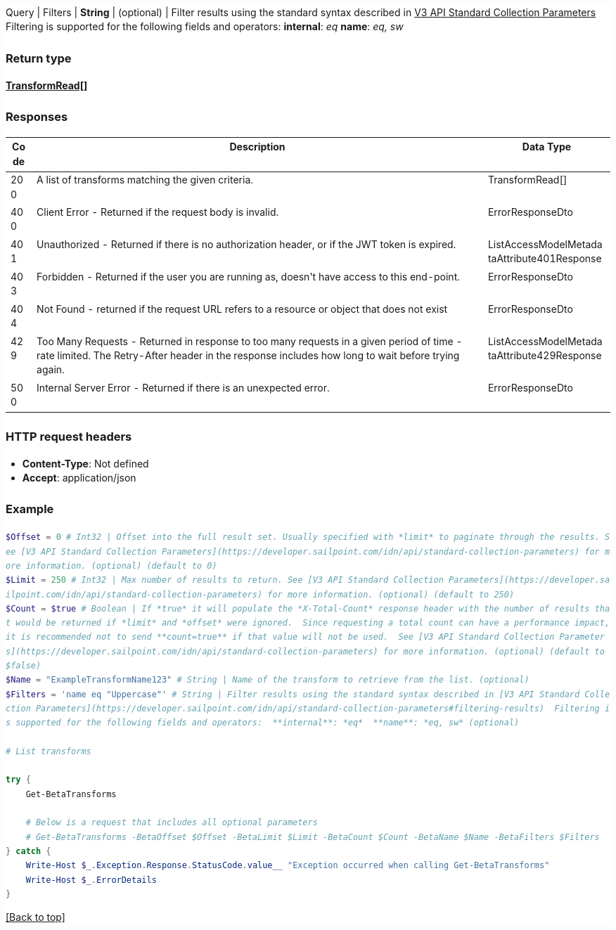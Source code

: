   Query | Filters | **String** |   (optional) | Filter results using the standard syntax described in [V3 API Standard Collection Parameters](https://developer.sailpoint.com/idn/api/standard-collection-parameters#filtering-results)  Filtering is supported for the following fields and operators:  **internal**: *eq*  **name**: *eq, sw*

### Return type
[**TransformRead[]**](../models/transform-read)

### Responses
Code | Description  | Data Type
------------- | ------------- | -------------
200 | A list of transforms matching the given criteria. | TransformRead[]
400 | Client Error - Returned if the request body is invalid. | ErrorResponseDto
401 | Unauthorized - Returned if there is no authorization header, or if the JWT token is expired. | ListAccessModelMetadataAttribute401Response
403 | Forbidden - Returned if the user you are running as, doesn&#39;t have access to this end-point. | ErrorResponseDto
404 | Not Found - returned if the request URL refers to a resource or object that does not exist | ErrorResponseDto
429 | Too Many Requests - Returned in response to too many requests in a given period of time - rate limited. The Retry-After header in the response includes how long to wait before trying again. | ListAccessModelMetadataAttribute429Response
500 | Internal Server Error - Returned if there is an unexpected error. | ErrorResponseDto

### HTTP request headers
- **Content-Type**: Not defined
- **Accept**: application/json

### Example
```powershell
$Offset = 0 # Int32 | Offset into the full result set. Usually specified with *limit* to paginate through the results. See [V3 API Standard Collection Parameters](https://developer.sailpoint.com/idn/api/standard-collection-parameters) for more information. (optional) (default to 0)
$Limit = 250 # Int32 | Max number of results to return. See [V3 API Standard Collection Parameters](https://developer.sailpoint.com/idn/api/standard-collection-parameters) for more information. (optional) (default to 250)
$Count = $true # Boolean | If *true* it will populate the *X-Total-Count* response header with the number of results that would be returned if *limit* and *offset* were ignored.  Since requesting a total count can have a performance impact, it is recommended not to send **count=true** if that value will not be used.  See [V3 API Standard Collection Parameters](https://developer.sailpoint.com/idn/api/standard-collection-parameters) for more information. (optional) (default to $false)
$Name = "ExampleTransformName123" # String | Name of the transform to retrieve from the list. (optional)
$Filters = 'name eq "Uppercase"' # String | Filter results using the standard syntax described in [V3 API Standard Collection Parameters](https://developer.sailpoint.com/idn/api/standard-collection-parameters#filtering-results)  Filtering is supported for the following fields and operators:  **internal**: *eq*  **name**: *eq, sw* (optional)

# List transforms

try {
    Get-BetaTransforms
    
    # Below is a request that includes all optional parameters
    # Get-BetaTransforms -BetaOffset $Offset -BetaLimit $Limit -BetaCount $Count -BetaName $Name -BetaFilters $Filters  
} catch {
    Write-Host $_.Exception.Response.StatusCode.value__ "Exception occurred when calling Get-BetaTransforms"
    Write-Host $_.ErrorDetails
}
```
[[Back to top]](#) 